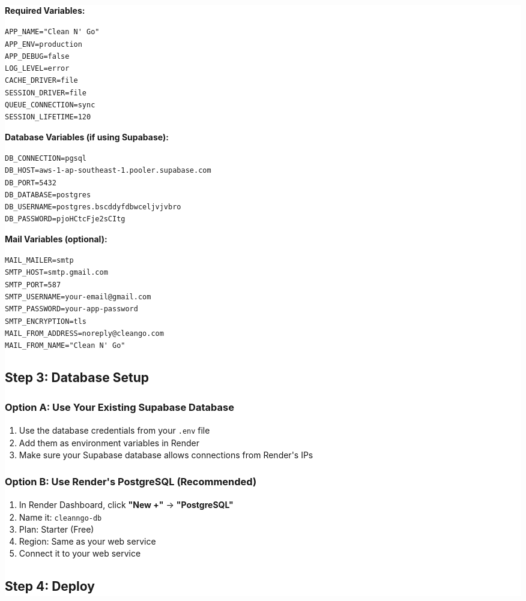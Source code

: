 **Required Variables:**

```
APP_NAME="Clean N' Go"
APP_ENV=production
APP_DEBUG=false
LOG_LEVEL=error
CACHE_DRIVER=file
SESSION_DRIVER=file
QUEUE_CONNECTION=sync
SESSION_LIFETIME=120
```

**Database Variables (if using Supabase):**

```
DB_CONNECTION=pgsql
DB_HOST=aws-1-ap-southeast-1.pooler.supabase.com
DB_PORT=5432
DB_DATABASE=postgres
DB_USERNAME=postgres.bscddyfdbwceljvjvbro
DB_PASSWORD=pjoHCtcFje2sCItg
```

**Mail Variables (optional):**

```
MAIL_MAILER=smtp
SMTP_HOST=smtp.gmail.com
SMTP_PORT=587
SMTP_USERNAME=your-email@gmail.com
SMTP_PASSWORD=your-app-password
SMTP_ENCRYPTION=tls
MAIL_FROM_ADDRESS=noreply@cleango.com
MAIL_FROM_NAME="Clean N' Go"
```

## Step 3: Database Setup

### Option A: Use Your Existing Supabase Database

1. Use the database credentials from your `.env` file
2. Add them as environment variables in Render
3. Make sure your Supabase database allows connections from Render's IPs

### Option B: Use Render's PostgreSQL (Recommended)

1. In Render Dashboard, click **"New +"** → **"PostgreSQL"**
2. Name it: `cleanngo-db`
3. Plan: Starter (Free)
4. Region: Same as your web service
5. Connect it to your web service

## Step 4: Deploy
